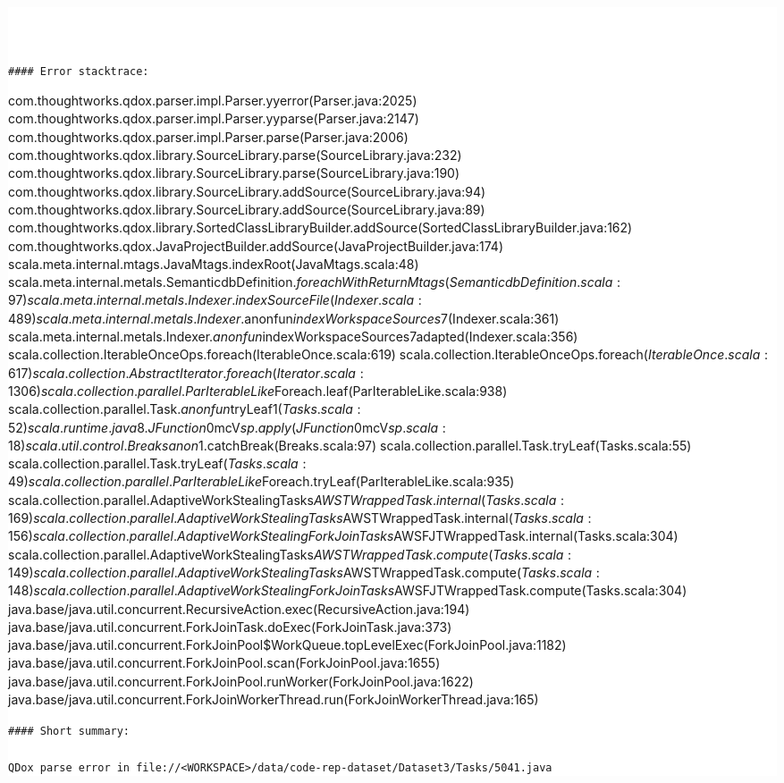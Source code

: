 ```



#### Error stacktrace:

```
com.thoughtworks.qdox.parser.impl.Parser.yyerror(Parser.java:2025)
	com.thoughtworks.qdox.parser.impl.Parser.yyparse(Parser.java:2147)
	com.thoughtworks.qdox.parser.impl.Parser.parse(Parser.java:2006)
	com.thoughtworks.qdox.library.SourceLibrary.parse(SourceLibrary.java:232)
	com.thoughtworks.qdox.library.SourceLibrary.parse(SourceLibrary.java:190)
	com.thoughtworks.qdox.library.SourceLibrary.addSource(SourceLibrary.java:94)
	com.thoughtworks.qdox.library.SourceLibrary.addSource(SourceLibrary.java:89)
	com.thoughtworks.qdox.library.SortedClassLibraryBuilder.addSource(SortedClassLibraryBuilder.java:162)
	com.thoughtworks.qdox.JavaProjectBuilder.addSource(JavaProjectBuilder.java:174)
	scala.meta.internal.mtags.JavaMtags.indexRoot(JavaMtags.scala:48)
	scala.meta.internal.metals.SemanticdbDefinition$.foreachWithReturnMtags(SemanticdbDefinition.scala:97)
	scala.meta.internal.metals.Indexer.indexSourceFile(Indexer.scala:489)
	scala.meta.internal.metals.Indexer.$anonfun$indexWorkspaceSources$7(Indexer.scala:361)
	scala.meta.internal.metals.Indexer.$anonfun$indexWorkspaceSources$7$adapted(Indexer.scala:356)
	scala.collection.IterableOnceOps.foreach(IterableOnce.scala:619)
	scala.collection.IterableOnceOps.foreach$(IterableOnce.scala:617)
	scala.collection.AbstractIterator.foreach(Iterator.scala:1306)
	scala.collection.parallel.ParIterableLike$Foreach.leaf(ParIterableLike.scala:938)
	scala.collection.parallel.Task.$anonfun$tryLeaf$1(Tasks.scala:52)
	scala.runtime.java8.JFunction0$mcV$sp.apply(JFunction0$mcV$sp.scala:18)
	scala.util.control.Breaks$$anon$1.catchBreak(Breaks.scala:97)
	scala.collection.parallel.Task.tryLeaf(Tasks.scala:55)
	scala.collection.parallel.Task.tryLeaf$(Tasks.scala:49)
	scala.collection.parallel.ParIterableLike$Foreach.tryLeaf(ParIterableLike.scala:935)
	scala.collection.parallel.AdaptiveWorkStealingTasks$AWSTWrappedTask.internal(Tasks.scala:169)
	scala.collection.parallel.AdaptiveWorkStealingTasks$AWSTWrappedTask.internal$(Tasks.scala:156)
	scala.collection.parallel.AdaptiveWorkStealingForkJoinTasks$AWSFJTWrappedTask.internal(Tasks.scala:304)
	scala.collection.parallel.AdaptiveWorkStealingTasks$AWSTWrappedTask.compute(Tasks.scala:149)
	scala.collection.parallel.AdaptiveWorkStealingTasks$AWSTWrappedTask.compute$(Tasks.scala:148)
	scala.collection.parallel.AdaptiveWorkStealingForkJoinTasks$AWSFJTWrappedTask.compute(Tasks.scala:304)
	java.base/java.util.concurrent.RecursiveAction.exec(RecursiveAction.java:194)
	java.base/java.util.concurrent.ForkJoinTask.doExec(ForkJoinTask.java:373)
	java.base/java.util.concurrent.ForkJoinPool$WorkQueue.topLevelExec(ForkJoinPool.java:1182)
	java.base/java.util.concurrent.ForkJoinPool.scan(ForkJoinPool.java:1655)
	java.base/java.util.concurrent.ForkJoinPool.runWorker(ForkJoinPool.java:1622)
	java.base/java.util.concurrent.ForkJoinWorkerThread.run(ForkJoinWorkerThread.java:165)
```
#### Short summary: 

QDox parse error in file://<WORKSPACE>/data/code-rep-dataset/Dataset3/Tasks/5041.java